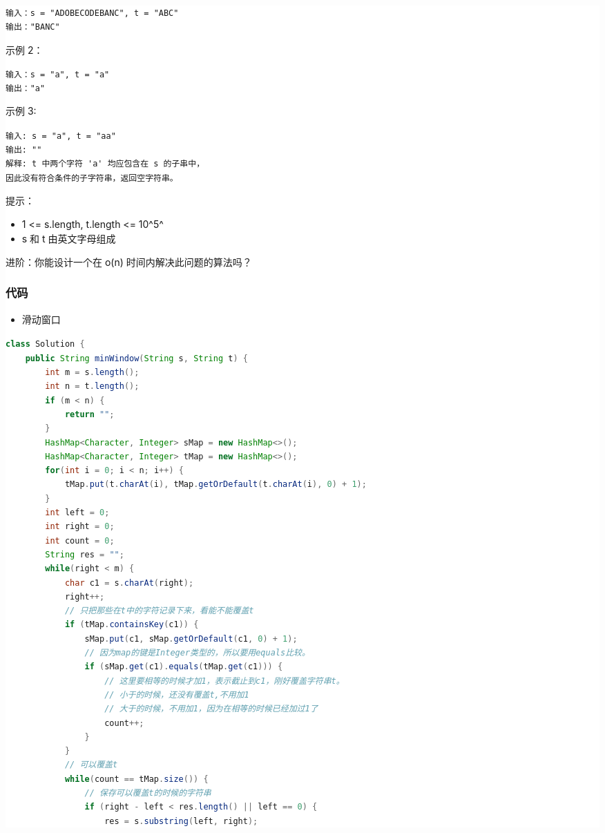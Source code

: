 ```
输入：s = "ADOBECODEBANC", t = "ABC"
输出："BANC"
```

示例 2：

```
输入：s = "a", t = "a"
输出："a"
```

示例 3:

```
输入: s = "a", t = "aa"
输出: ""
解释: t 中两个字符 'a' 均应包含在 s 的子串中，
因此没有符合条件的子字符串，返回空字符串。
```


提示：

- 1 <= s.length, t.length <= 10^5^
- s 和 t 由英文字母组成

进阶：你能设计一个在 o(n) 时间内解决此问题的算法吗？

### 代码

- 滑动窗口

```java
class Solution {
    public String minWindow(String s, String t) {
        int m = s.length();
        int n = t.length();
        if (m < n) {
            return "";
        }
        HashMap<Character, Integer> sMap = new HashMap<>();
        HashMap<Character, Integer> tMap = new HashMap<>();
        for(int i = 0; i < n; i++) {
            tMap.put(t.charAt(i), tMap.getOrDefault(t.charAt(i), 0) + 1);
        }
        int left = 0;
        int right = 0;
        int count = 0;
        String res = "";
        while(right < m) {
            char c1 = s.charAt(right);
            right++;
            // 只把那些在t中的字符记录下来，看能不能覆盖t
            if (tMap.containsKey(c1)) {
                sMap.put(c1, sMap.getOrDefault(c1, 0) + 1);
                // 因为map的键是Integer类型的，所以要用equals比较。
                if (sMap.get(c1).equals(tMap.get(c1))) {
                    // 这里要相等的时候才加1，表示截止到c1，刚好覆盖字符串t。
                    // 小于的时候，还没有覆盖t,不用加1
                    // 大于的时候，不用加1，因为在相等的时候已经加过1了
                    count++;
                }
            }
            // 可以覆盖t
            while(count == tMap.size()) {
                // 保存可以覆盖t的时候的字符串
                if (right - left < res.length() || left == 0) {
                    res = s.substring(left, right);
```